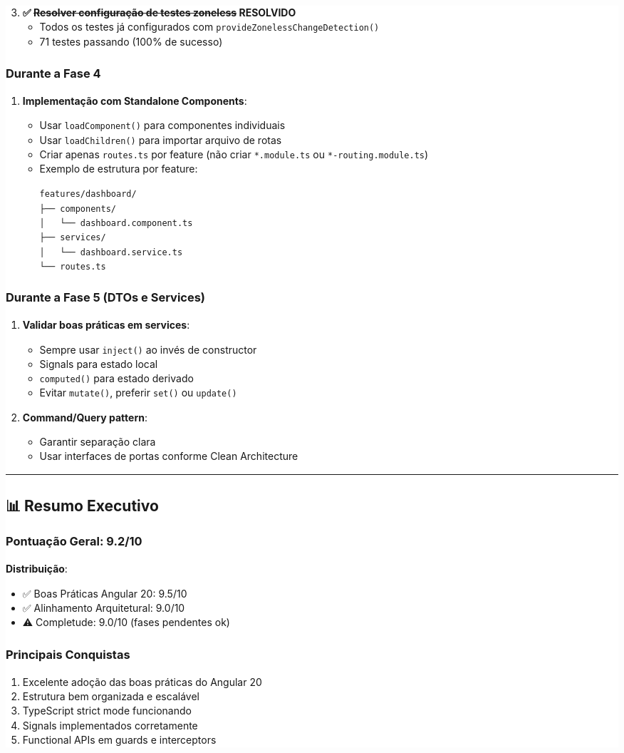 3. **✅ ~~Resolver configuração de testes zoneless~~ RESOLVIDO**
   - Todos os testes já configurados com `provideZonelessChangeDetection()`
   - 71 testes passando (100% de sucesso)

### Durante a Fase 4

1. **Implementação com Standalone Components**:

   - Usar `loadComponent()` para componentes individuais
   - Usar `loadChildren()` para importar arquivo de rotas
   - Criar apenas `routes.ts` por feature (não criar `*.module.ts` ou `*-routing.module.ts`)
   - Exemplo de estrutura por feature:
     ```
     features/dashboard/
     ├── components/
     │   └── dashboard.component.ts
     ├── services/
     │   └── dashboard.service.ts
     └── routes.ts
     ```

### Durante a Fase 5 (DTOs e Services)

1. **Validar boas práticas em services**:

   - Sempre usar `inject()` ao invés de constructor
   - Signals para estado local
   - `computed()` para estado derivado
   - Evitar `mutate()`, preferir `set()` ou `update()`

2. **Command/Query pattern**:
   - Garantir separação clara
   - Usar interfaces de portas conforme Clean Architecture

---

## 📊 Resumo Executivo

### Pontuação Geral: 9.2/10

**Distribuição**:

- ✅ Boas Práticas Angular 20: 9.5/10
- ✅ Alinhamento Arquitetural: 9.0/10
- ⚠️ Completude: 9.0/10 (fases pendentes ok)

### Principais Conquistas

1. Excelente adoção das boas práticas do Angular 20
2. Estrutura bem organizada e escalável
3. TypeScript strict mode funcionando
4. Signals implementados corretamente
5. Functional APIs em guards e interceptors
